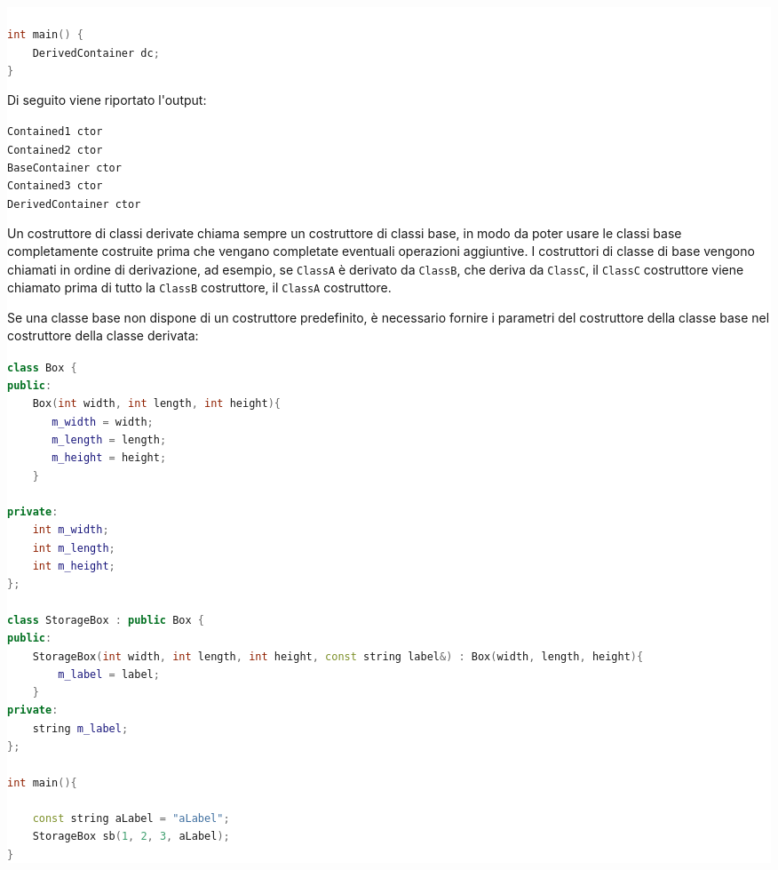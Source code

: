```cpp

int main() {
    DerivedContainer dc;
}
```

Di seguito viene riportato l'output:

```Output
Contained1 ctor
Contained2 ctor
BaseContainer ctor
Contained3 ctor
DerivedContainer ctor
```

Un costruttore di classi derivate chiama sempre un costruttore di classi base, in modo da poter usare le classi base completamente costruite prima che vengano completate eventuali operazioni aggiuntive. I costruttori di classe di base vengono chiamati in ordine di derivazione, ad esempio, se `ClassA` è derivato da `ClassB`, che deriva da `ClassC`, il `ClassC` costruttore viene chiamato prima di tutto la `ClassB` costruttore, il `ClassA` costruttore.

Se una classe base non dispone di un costruttore predefinito, è necessario fornire i parametri del costruttore della classe base nel costruttore della classe derivata:

```cpp
class Box {
public:
    Box(int width, int length, int height){
       m_width = width;
       m_length = length;
       m_height = height;
    }

private:
    int m_width;
    int m_length;
    int m_height;
};

class StorageBox : public Box {
public:
    StorageBox(int width, int length, int height, const string label&) : Box(width, length, height){
        m_label = label;
    }
private:
    string m_label;
};

int main(){

    const string aLabel = "aLabel";
    StorageBox sb(1, 2, 3, aLabel);
}
```
